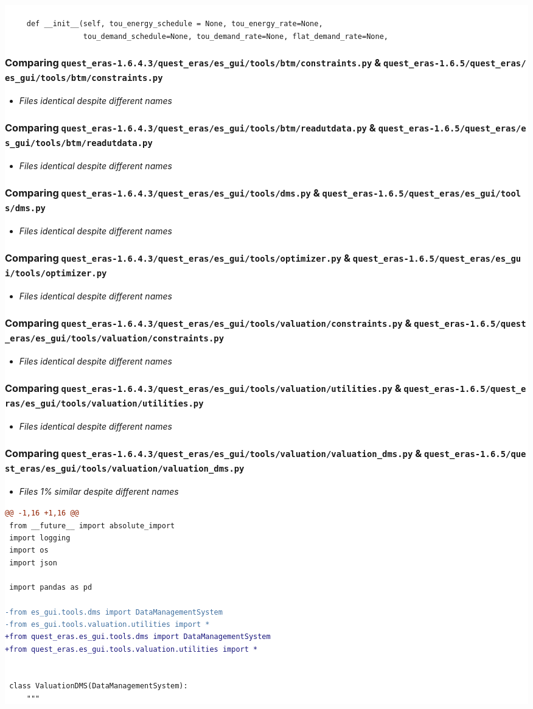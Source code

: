 ```diff
 
     def __init__(self, tou_energy_schedule = None, tou_energy_rate=None, 
                  tou_demand_schedule=None, tou_demand_rate=None, flat_demand_rate=None,
```

### Comparing `quest_eras-1.6.4.3/quest_eras/es_gui/tools/btm/constraints.py` & `quest_eras-1.6.5/quest_eras/es_gui/tools/btm/constraints.py`

 * *Files identical despite different names*

### Comparing `quest_eras-1.6.4.3/quest_eras/es_gui/tools/btm/readutdata.py` & `quest_eras-1.6.5/quest_eras/es_gui/tools/btm/readutdata.py`

 * *Files identical despite different names*

### Comparing `quest_eras-1.6.4.3/quest_eras/es_gui/tools/dms.py` & `quest_eras-1.6.5/quest_eras/es_gui/tools/dms.py`

 * *Files identical despite different names*

### Comparing `quest_eras-1.6.4.3/quest_eras/es_gui/tools/optimizer.py` & `quest_eras-1.6.5/quest_eras/es_gui/tools/optimizer.py`

 * *Files identical despite different names*

### Comparing `quest_eras-1.6.4.3/quest_eras/es_gui/tools/valuation/constraints.py` & `quest_eras-1.6.5/quest_eras/es_gui/tools/valuation/constraints.py`

 * *Files identical despite different names*

### Comparing `quest_eras-1.6.4.3/quest_eras/es_gui/tools/valuation/utilities.py` & `quest_eras-1.6.5/quest_eras/es_gui/tools/valuation/utilities.py`

 * *Files identical despite different names*

### Comparing `quest_eras-1.6.4.3/quest_eras/es_gui/tools/valuation/valuation_dms.py` & `quest_eras-1.6.5/quest_eras/es_gui/tools/valuation/valuation_dms.py`

 * *Files 1% similar despite different names*

```diff
@@ -1,16 +1,16 @@
 from __future__ import absolute_import
 import logging
 import os
 import json
 
 import pandas as pd
 
-from es_gui.tools.dms import DataManagementSystem
-from es_gui.tools.valuation.utilities import *
+from quest_eras.es_gui.tools.dms import DataManagementSystem
+from quest_eras.es_gui.tools.valuation.utilities import *
 
 
 class ValuationDMS(DataManagementSystem):
     """
```